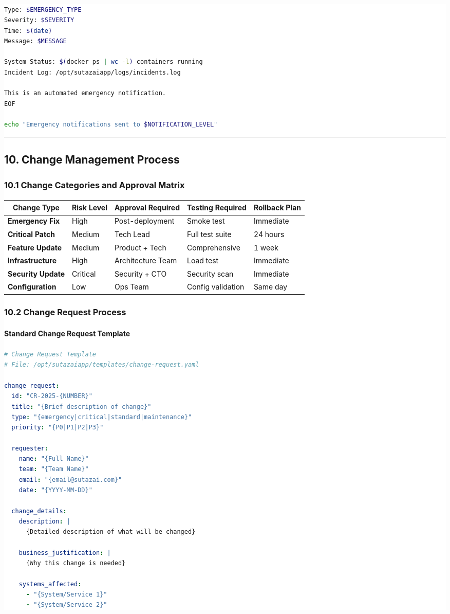 ```bash
Type: $EMERGENCY_TYPE
Severity: $SEVERITY
Time: $(date)
Message: $MESSAGE

System Status: $(docker ps | wc -l) containers running
Incident Log: /opt/sutazaiapp/logs/incidents.log

This is an automated emergency notification.
EOF

echo "Emergency notifications sent to $NOTIFICATION_LEVEL"
```

---

## 10. Change Management Process

### 10.1 Change Categories and Approval Matrix

| Change Type | Risk Level | Approval Required | Testing Required | Rollback Plan |
|-------------|------------|------------------|------------------|---------------|
| **Emergency Fix** | High | Post-deployment | Smoke test | Immediate |
| **Critical Patch** | Medium | Tech Lead | Full test suite | 24 hours |
| **Feature Update** | Medium | Product + Tech | Comprehensive | 1 week |
| **Infrastructure** | High | Architecture Team | Load test | Immediate |
| **Security Update** | Critical | Security + CTO | Security scan | Immediate |
| **Configuration** | Low | Ops Team | Config validation | Same day |

### 10.2 Change Request Process

#### Standard Change Request Template

```yaml
# Change Request Template
# File: /opt/sutazaiapp/templates/change-request.yaml

change_request:
  id: "CR-2025-{NUMBER}"
  title: "{Brief description of change}"
  type: "{emergency|critical|standard|maintenance}"
  priority: "{P0|P1|P2|P3}"
  
  requester:
    name: "{Full Name}"
    team: "{Team Name}"
    email: "{email@sutazai.com}"
    date: "{YYYY-MM-DD}"
  
  change_details:
    description: |
      {Detailed description of what will be changed}
    
    business_justification: |
      {Why this change is needed}
    
    systems_affected:
      - "{System/Service 1}"
      - "{System/Service 2}"
```
